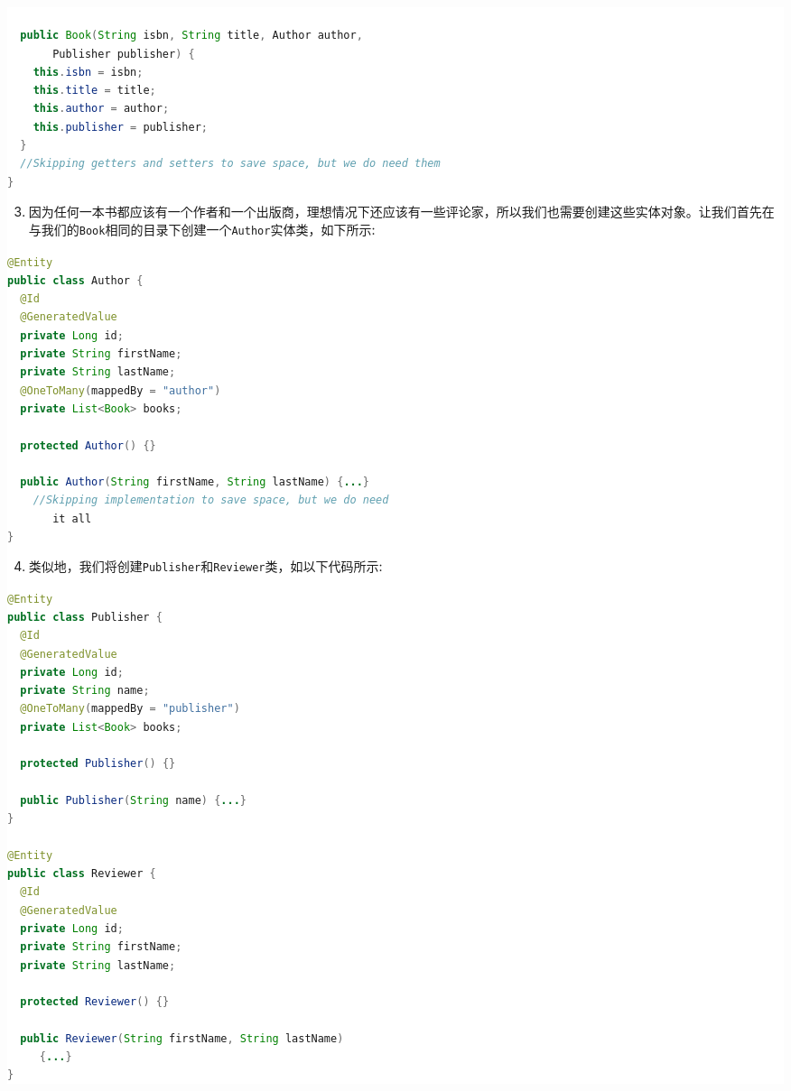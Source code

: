 ```java

  public Book(String isbn, String title, Author author, 
       Publisher publisher) { 
    this.isbn = isbn; 
    this.title = title; 
    this.author = author; 
    this.publisher = publisher; 
  } 
  //Skipping getters and setters to save space, but we do need them 
} 
```

3.  因为任何一本书都应该有一个作者和一个出版商，理想情况下还应该有一些评论家，所以我们也需要创建这些实体对象。让我们首先在与我们的`Book`相同的目录下创建一个`Author`实体类，如下所示:

```java
@Entity 
public class Author { 
  @Id 
  @GeneratedValue 
  private Long id; 
  private String firstName; 
  private String lastName; 
  @OneToMany(mappedBy = "author") 
  private List<Book> books; 

  protected Author() {} 

  public Author(String firstName, String lastName) {...} 
    //Skipping implementation to save space, but we do need 
       it all 
} 
```

4.  类似地，我们将创建`Publisher`和`Reviewer`类，如以下代码所示:

```java
@Entity 
public class Publisher { 
  @Id 
  @GeneratedValue 
  private Long id; 
  private String name; 
  @OneToMany(mappedBy = "publisher") 
  private List<Book> books; 

  protected Publisher() {} 

  public Publisher(String name) {...} 
} 

@Entity 
public class Reviewer { 
  @Id 
  @GeneratedValue 
  private Long id; 
  private String firstName; 
  private String lastName; 

  protected Reviewer() {} 

  public Reviewer(String firstName, String lastName) 
     {...}
} 
```
